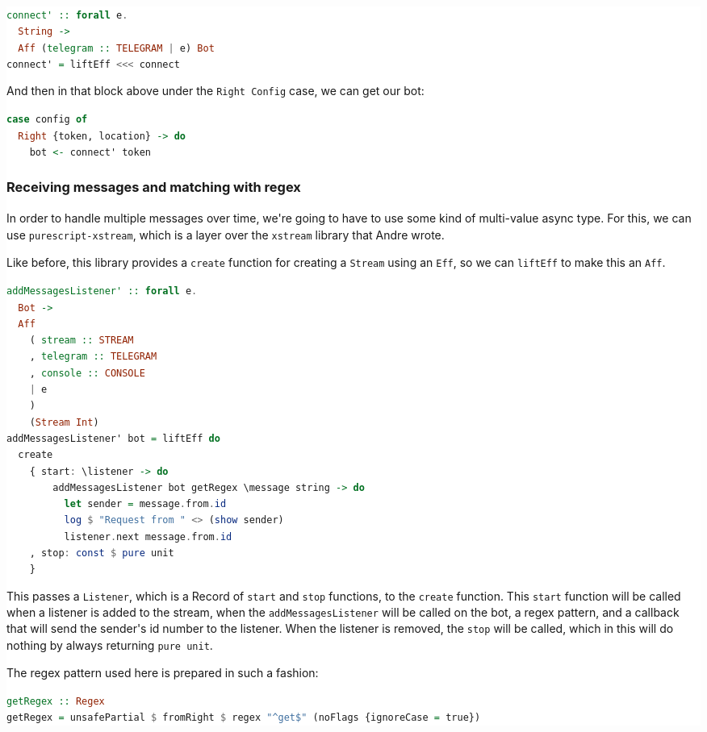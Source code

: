 ```haskell
connect' :: forall e.
  String ->
  Aff (telegram :: TELEGRAM | e) Bot
connect' = liftEff <<< connect
```

And then in that block above under the `Right Config` case, we can get our bot:

```haskell
case config of
  Right {token, location} -> do
    bot <- connect' token
```

### Receiving messages and matching with regex

In order to handle multiple messages over time, we're going to have to use some kind of multi-value async type. For this, we can use `purescript-xstream`, which is a layer over the `xstream` library that Andre wrote.

Like before, this library provides a `create` function for creating a `Stream` using an `Eff`, so we can `liftEff` to make this an `Aff`.

```haskell
addMessagesListener' :: forall e.
  Bot ->
  Aff
    ( stream :: STREAM
    , telegram :: TELEGRAM
    , console :: CONSOLE
    | e
    )
    (Stream Int)
addMessagesListener' bot = liftEff do
  create
    { start: \listener -> do
        addMessagesListener bot getRegex \message string -> do
          let sender = message.from.id
          log $ "Request from " <> (show sender)
          listener.next message.from.id
    , stop: const $ pure unit
    }
```

This passes a `Listener`, which is a Record of `start` and `stop` functions, to the `create` function. This `start` function will be called when a listener is added to the stream, when the `addMessagesListener` will be called on the bot, a regex pattern, and a callback that will send the sender's id number to the listener. When the listener is removed, the `stop` will be called, which in this will do nothing by always returning `pure unit`.

The regex pattern used here is prepared in such a fashion:

```haskell
getRegex :: Regex
getRegex = unsafePartial $ fromRight $ regex "^get$" (noFlags {ignoreCase = true})
```
